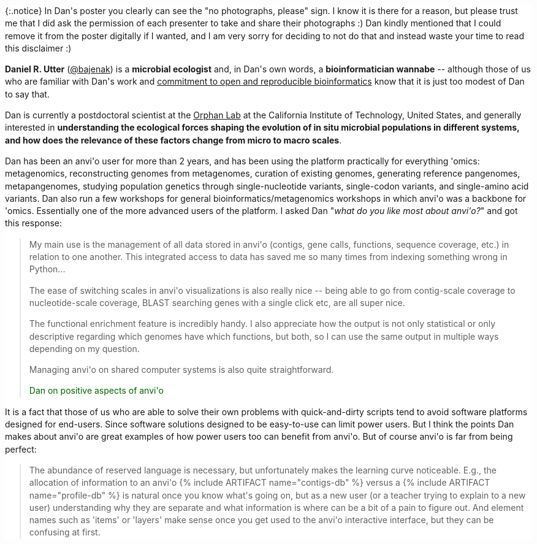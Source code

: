 {:.notice}
In Dan's poster you clearly can see the "no photographs, please" sign. I know it is there for a reason, but please trust me that I did ask the permission of each presenter to take and share their photographs :) Dan kindly mentioned that I could remove it from the poster digitally if I wanted, and I am very sorry for deciding to not do that and instead waste your time to read this disclaimer :)

**Daniel R. Utter** (<a href="https://twitter.com/@bajenak" target="_blank">@bajenak</a>) is a **microbial ecologist** and, in Dan's own words, a **bioinformatician wannabe** -- although those of us who are familiar with Dan's work and [commitment to open and reproducible bioinformatics](https://dutter.github.io/Methods) know that it is just too modest of Dan to say that.

Dan is currently a postdoctoral scientist at the <a href="https://orphanlab.caltech.edu/" target="_blank">Orphan Lab</a> at the California Institute of Technology, United States, and generally interested in **understanding the ecological forces shaping the evolution of in situ microbial populations in different systems, and how does the relevance of these factors change from micro to macro scales**.

Dan has been an anvi'o user for more than 2 years, and has been using the platform practically for everything 'omics: metagenomics, reconstructing genomes from metagenomes, curation of existing genomes, generating reference pangenomes, metapangenomes, studying population genetics through single-nucleotide variants, single-codon variants, and single-amino acid variants. Dan also run a few workshops for general bioinformatics/metagenomics workshops in which anvi'o was a backbone for 'omics. Essentially one of the more advanced users of the platform. I asked Dan "*what do you like most about anvi'o?*" and got this response:

<blockquote markdown="1">
My main use is the management of all data stored in anvi'o (contigs, gene calls, functions, sequence coverage, etc.) in relation to one another. This integrated access to data has saved me so many times from indexing something wrong in Python...

The ease of switching scales in anvi'o visualizations is also really nice -- being able to go from contig-scale coverage to nucleotide-scale coverage, BLAST searching genes with a single click etc, are all super nice.

The functional enrichment feature is incredibly handy. I also appreciate how the output is not only statistical or only descriptive regarding which genomes have which functions, but both, so I can use the same output in multiple ways depending on my question.

Managing anvi'o on shared computer systems is also quite straightforward.
<div class="blockquote-author" style="color:DarkGreen">Dan on positive aspects of anvi'o</div>
</blockquote>

It is a fact that those of us who are able to solve their own problems with quick-and-dirty scripts tend to avoid software platforms designed for end-users. Since software solutions designed to be easy-to-use can limit power users. But I think the points Dan makes about anvi'o are great examples of how power users too can benefit from anvi'o. But of course anvi'o is far from being perfect:

<blockquote markdown="1">
The abundance of reserved language is necessary, but unfortunately makes the learning curve noticeable. E.g., the allocation of information to an anvi'o {% include ARTIFACT name="contigs-db" %} versus a {% include ARTIFACT name="profile-db" %} is natural once you know what's going on, but as a new user (or a teacher trying to explain to a new user) understanding why they are separate and what information is where can be a bit of a pain to figure out. And element names such as 'items' or 'layers' make sense once you get used to the anvi'o interactive interface, but they can be confusing at first.
